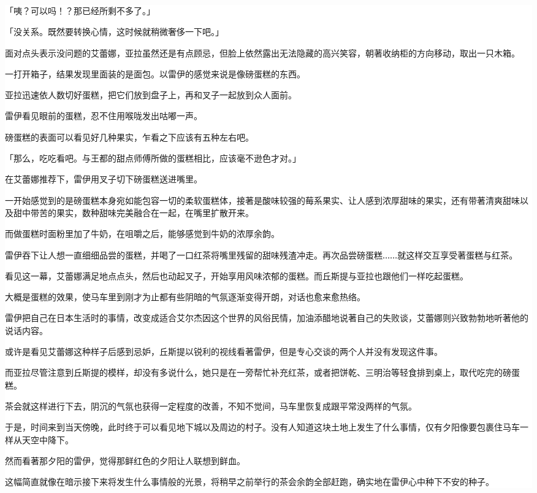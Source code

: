 「咦？可以吗！？那已经所剩不多了。」

「没关系。既然要转换心情，这时候就稍微奢侈一下吧。」

面对点头表示没问题的艾蕾娜，亚拉虽然还是有点顾忌，但脸上依然露出无法隐藏的高兴笑容，朝著收纳柜的方向移动，取出一只木箱。

一打开箱子，结果发现里面装的是面包。以雷伊的感觉来说是像磅蛋糕的东西。

亚拉迅速依人数切好蛋糕，把它们放到盘子上，再和叉子一起放到众人面前。

雷伊看见眼前的蛋糕，忍不住用喉咙发出咕嘟一声。

磅蛋糕的表面可以看见好几种果实，乍看之下应该有五种左右吧。

「那么，吃吃看吧。与王都的甜点师傅所做的蛋糕相比，应该毫不逊色才对。」

在艾蕾娜推荐下，雷伊用叉子切下磅蛋糕送进嘴里。

一开始感觉到的是磅蛋糕本身宛如能包容一切的柔软蛋糕体，接著是酸味较强的莓系果实、让人感到浓厚甜味的果实，还有带著清爽甜味以及甜中带苦的果实，数种甜味完美融合在一起，在嘴里扩散开来。

而做蛋糕时面粉里加了牛奶，在咀嚼之后，能够感觉到牛奶的浓厚余韵。

雷伊吞下让人想一直细细品尝的蛋糕，并喝了一口红茶将嘴里残留的甜味残渣冲走。再次品尝磅蛋糕……就这样交互享受著蛋糕与红茶。

看见这一幕，艾蕾娜满足地点点头，然后也动起叉子，开始享用风味浓郁的蛋糕。而丘斯提与亚拉也跟他们一样吃起蛋糕。

大概是蛋糕的效果，使马车里到刚才为止都有些阴暗的气氛逐渐变得开朗，对话也愈来愈热络。

雷伊把自己在日本生活时的事情，改变成适合艾尔杰因这个世界的风俗民情，加油添醋地说著自己的失败谈，艾蕾娜则兴致勃勃地听著他的说话内容。

或许是看见艾蕾娜这种样子后感到忌妒，丘斯提以锐利的视线看著雷伊，但是专心交谈的两个人并没有发现这件事。

而亚拉尽管注意到丘斯提的模样，却没有多说什么，她只是在一旁帮忙补充红茶，或者把饼乾、三明治等轻食排到桌上，取代吃完的磅蛋糕。

茶会就这样进行下去，阴沉的气氛也获得一定程度的改善，不知不觉间，马车里恢复成跟平常没两样的气氛。

于是，时间来到当天傍晚，此时终于可以看见地下城以及周边的村子。没有人知道这块土地上发生了什么事情，仅有夕阳像要包裹住马车一样从天空中降下。

然而看著那夕阳的雷伊，觉得那鲜红色的夕阳让人联想到鲜血。

这幅简直就像在暗示接下来将发生什么事情般的光景，将稍早之前举行的茶会余韵全部赶跑，确实地在雷伊心中种下不安的种子。

